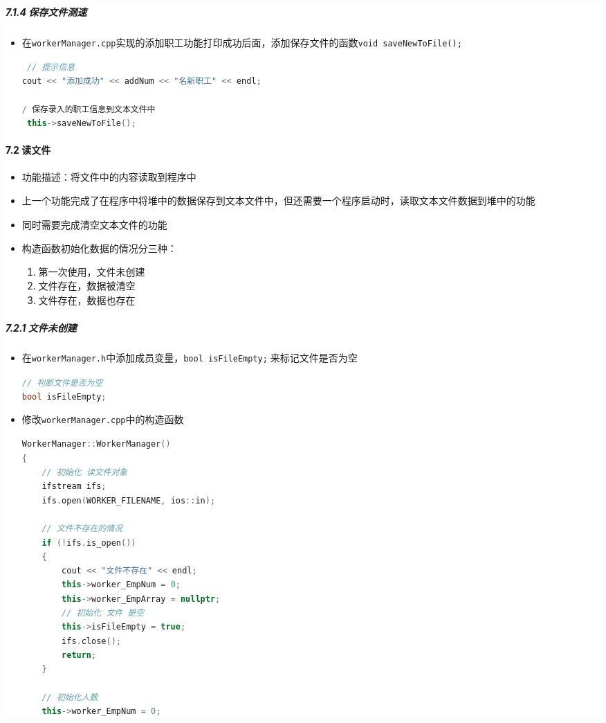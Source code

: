 



##### 7.1.4 保存文件测速



- 在`workerManager.cpp`实现的添加职工功能打印成功后面，添加保存文件的函数`void saveNewToFile();`

  ```c++
   // 提示信息
  cout << "添加成功" << addNum << "名新职工" << endl;
  
  / 保存录入的职工信息到文本文件中
   this->saveNewToFile();
  ```

  



#### 7.2 读文件



- 功能描述：将文件中的内容读取到程序中
- 上一个功能完成了在程序中将堆中的数据保存到文本文件中，但还需要一个程序启动时，读取文本文件数据到堆中的功能
- 同时需要完成清空文本文件的功能



- 构造函数初始化数据的情况分三种：
  1. 第一次使用，文件未创建
  2. 文件存在，数据被清空
  3. 文件存在，数据也存在



##### 7.2.1 文件未创建



- 在`workerManager.h`中添加成员变量，`bool isFileEmpty;` 来标记文件是否为空

  ```c++
  // 判断文件是否为空
  bool isFileEmpty;
  ```




- 修改`workerManager.cpp`中的构造函数

  ```c++
  WorkerManager::WorkerManager()
  {
      // 初始化 读文件对象
      ifstream ifs;
      ifs.open(WORKER_FILENAME, ios::in);
  
      // 文件不存在的情况
      if (!ifs.is_open())
      {
          cout << "文件不存在" << endl;
          this->worker_EmpNum = 0;
          this->worker_EmpArray = nullptr;
          // 初始化 文件 是空
          this->isFileEmpty = true;
          ifs.close();
          return;
      }
      
      // 初始化人数
      this->worker_EmpNum = 0;
  
  ```
